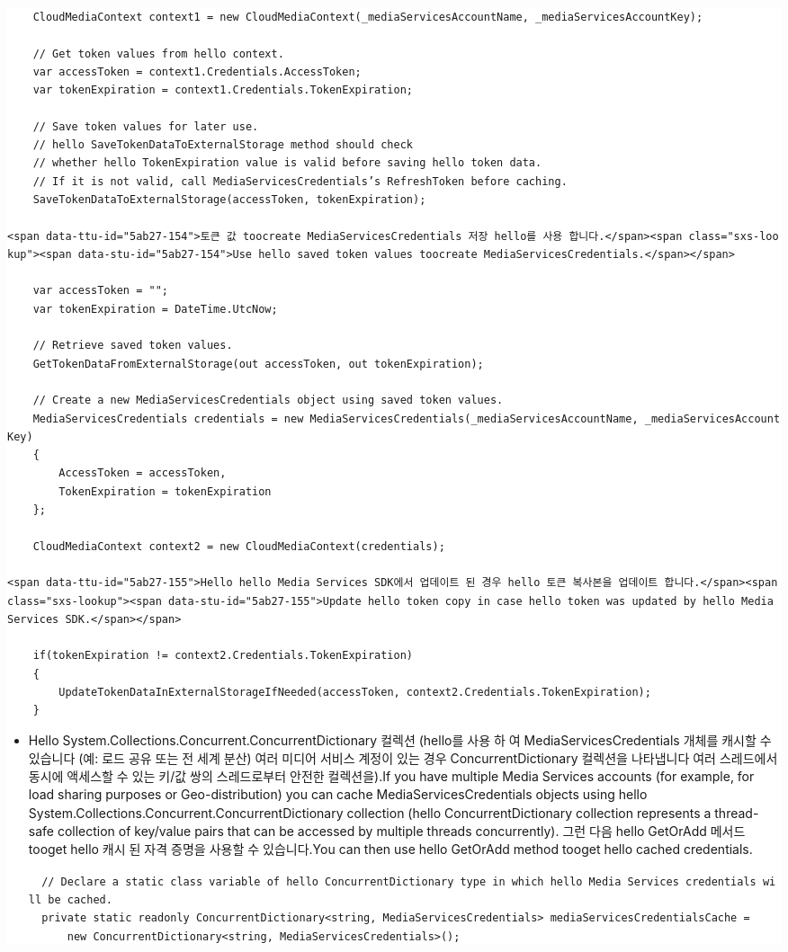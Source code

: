         CloudMediaContext context1 = new CloudMediaContext(_mediaServicesAccountName, _mediaServicesAccountKey);
  
        // Get token values from hello context.
        var accessToken = context1.Credentials.AccessToken;
        var tokenExpiration = context1.Credentials.TokenExpiration;
  
        // Save token values for later use. 
        // hello SaveTokenDataToExternalStorage method should check 
        // whether hello TokenExpiration value is valid before saving hello token data. 
        // If it is not valid, call MediaServicesCredentials’s RefreshToken before caching.
        SaveTokenDataToExternalStorage(accessToken, tokenExpiration);
  
    <span data-ttu-id="5ab27-154">토큰 값 toocreate MediaServicesCredentials 저장 hello를 사용 합니다.</span><span class="sxs-lookup"><span data-stu-id="5ab27-154">Use hello saved token values toocreate MediaServicesCredentials.</span></span>

        var accessToken = "";
        var tokenExpiration = DateTime.UtcNow;

        // Retrieve saved token values.
        GetTokenDataFromExternalStorage(out accessToken, out tokenExpiration);

        // Create a new MediaServicesCredentials object using saved token values.
        MediaServicesCredentials credentials = new MediaServicesCredentials(_mediaServicesAccountName, _mediaServicesAccountKey)
        {
            AccessToken = accessToken,
            TokenExpiration = tokenExpiration
        };

        CloudMediaContext context2 = new CloudMediaContext(credentials);

    <span data-ttu-id="5ab27-155">Hello hello Media Services SDK에서 업데이트 된 경우 hello 토큰 복사본을 업데이트 합니다.</span><span class="sxs-lookup"><span data-stu-id="5ab27-155">Update hello token copy in case hello token was updated by hello Media Services SDK.</span></span> 

        if(tokenExpiration != context2.Credentials.TokenExpiration)
        {
            UpdateTokenDataInExternalStorageIfNeeded(accessToken, context2.Credentials.TokenExpiration);
        }


* <span data-ttu-id="5ab27-156">Hello System.Collections.Concurrent.ConcurrentDictionary 컬렉션 (hello를 사용 하 여 MediaServicesCredentials 개체를 캐시할 수 있습니다 (예: 로드 공유 또는 전 세계 분산) 여러 미디어 서비스 계정이 있는 경우 ConcurrentDictionary 컬렉션을 나타냅니다 여러 스레드에서 동시에 액세스할 수 있는 키/값 쌍의 스레드로부터 안전한 컬렉션을).</span><span class="sxs-lookup"><span data-stu-id="5ab27-156">If you have multiple Media Services accounts (for example, for load sharing purposes or Geo-distribution) you can cache MediaServicesCredentials objects using hello System.Collections.Concurrent.ConcurrentDictionary collection (hello ConcurrentDictionary collection represents a thread-safe collection of key/value pairs that can be accessed by multiple threads concurrently).</span></span> <span data-ttu-id="5ab27-157">그런 다음 hello GetOrAdd 메서드 tooget hello 캐시 된 자격 증명을 사용할 수 있습니다.</span><span class="sxs-lookup"><span data-stu-id="5ab27-157">You can then use hello GetOrAdd method tooget hello cached credentials.</span></span> 
  
        // Declare a static class variable of hello ConcurrentDictionary type in which hello Media Services credentials will be cached.  
        private static readonly ConcurrentDictionary<string, MediaServicesCredentials> mediaServicesCredentialsCache = 
            new ConcurrentDictionary<string, MediaServicesCredentials>();
